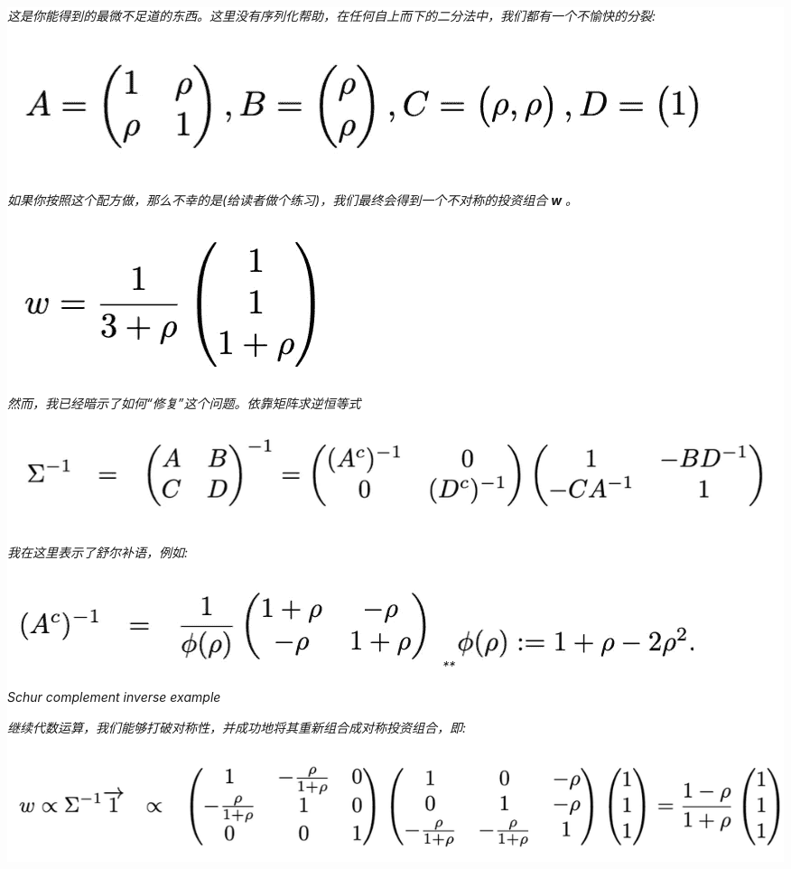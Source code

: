 *这是你能得到的最微不足道的东西。这里没有序列化帮助，在任何自上而下的二分法中，我们都有一个不愉快的分裂:*

*![](img/372e3665dce90c37fe469569fe3358f5.png)*

*如果你按照这个配方做，那么不幸的是(给读者做个练习)，我们最终会得到一个不对称的投资组合 **w** 。*

*![](img/a480d8440ca8ebc3156b8bea79494642.png)*

*然而，我已经暗示了如何“修复”这个问题。依靠矩阵求逆恒等式*

*![](img/513153da96d6d2ea54978b128cc322f1.png)*

*我在这里表示了舒尔补语，例如:*

*![](img/1d5d482a3e595c4a231029c897f78055.png)**![](img/68b7a3b40b4a1057c829765326b7400e.png)*

*Schur complement inverse example*

*继续代数运算，我们能够打破对称性，并成功地将其重新组合成对称投资组合，即:*

*![](img/53a07e7e367606186971c5132d47712e.png)*
